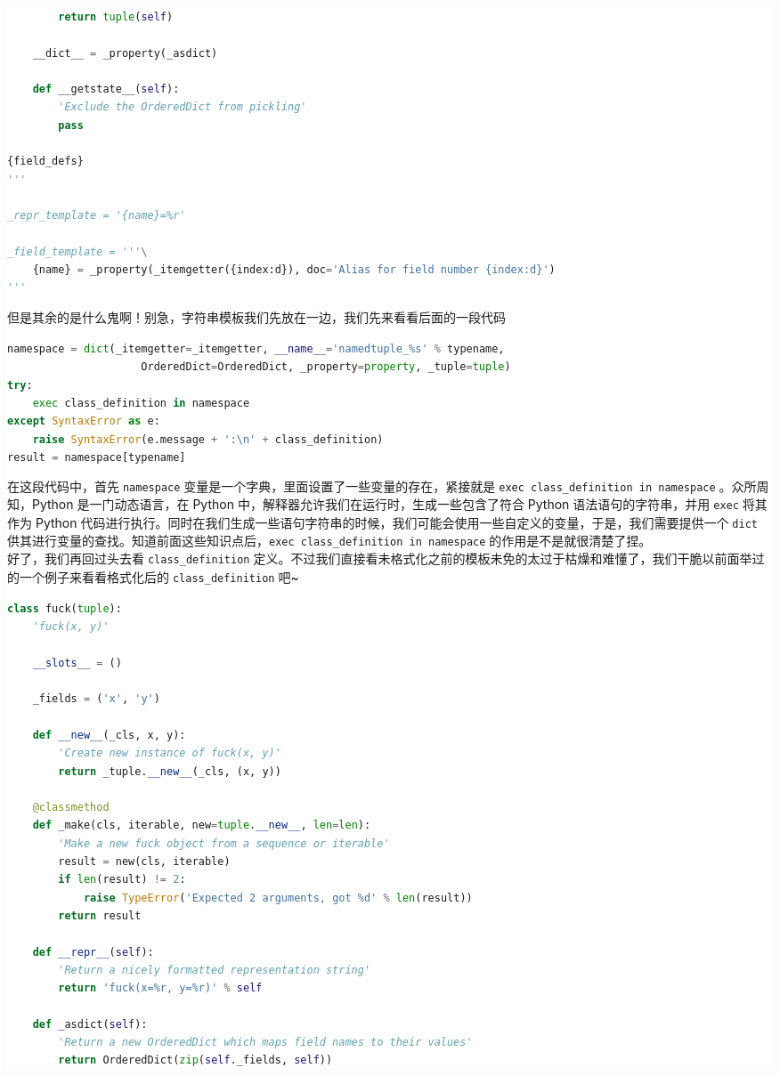 ```python hljs
        return tuple(self)

    __dict__ = _property(_asdict)

    def __getstate__(self):
        'Exclude the OrderedDict from pickling'
        pass

{field_defs}
'''

_repr_template = '{name}=%r'

_field_template = '''\
    {name} = _property(_itemgetter({index:d}), doc='Alias for field number {index:d}')
'''
```

但是其余的是什么鬼啊！别急，字符串模板我们先放在一边，我们先来看看后面的一段代码

```python hljs
namespace = dict(_itemgetter=_itemgetter, __name__='namedtuple_%s' % typename,
                     OrderedDict=OrderedDict, _property=property, _tuple=tuple)
try:
    exec class_definition in namespace
except SyntaxError as e:
    raise SyntaxError(e.message + ':\n' + class_definition)
result = namespace[typename]
```

在这段代码中，首先 `namespace` 变量是一个字典，里面设置了一些变量的存在，紧接就是 `exec class_definition in namespace` 。众所周知，Python 是一门动态语言，在 Python 中，解释器允许我们在运行时，生成一些包含了符合 Python 语法语句的字符串，并用 `exec` 将其作为 Python 代码进行执行。同时在我们生成一些语句字符串的时候，我们可能会使用一些自定义的变量，于是，我们需要提供一个 `dict` 供其进行变量的查找。知道前面这些知识点后，`exec class_definition in namespace` 的作用是不是就很清楚了捏。  
好了，我们再回过头去看 `class_definition` 定义。不过我们直接看未格式化之前的模板未免的太过于枯燥和难懂了，我们干脆以前面举过的一个例子来看看格式化后的 `class_definition` 吧~

```python hljs
class fuck(tuple):
    'fuck(x, y)'

    __slots__ = ()

    _fields = ('x', 'y')

    def __new__(_cls, x, y):
        'Create new instance of fuck(x, y)'
        return _tuple.__new__(_cls, (x, y))

    @classmethod
    def _make(cls, iterable, new=tuple.__new__, len=len):
        'Make a new fuck object from a sequence or iterable'
        result = new(cls, iterable)
        if len(result) != 2:
            raise TypeError('Expected 2 arguments, got %d' % len(result))
        return result

    def __repr__(self):
        'Return a nicely formatted representation string'
        return 'fuck(x=%r, y=%r)' % self

    def _asdict(self):
        'Return a new OrderedDict which maps field names to their values'
        return OrderedDict(zip(self._fields, self))

```